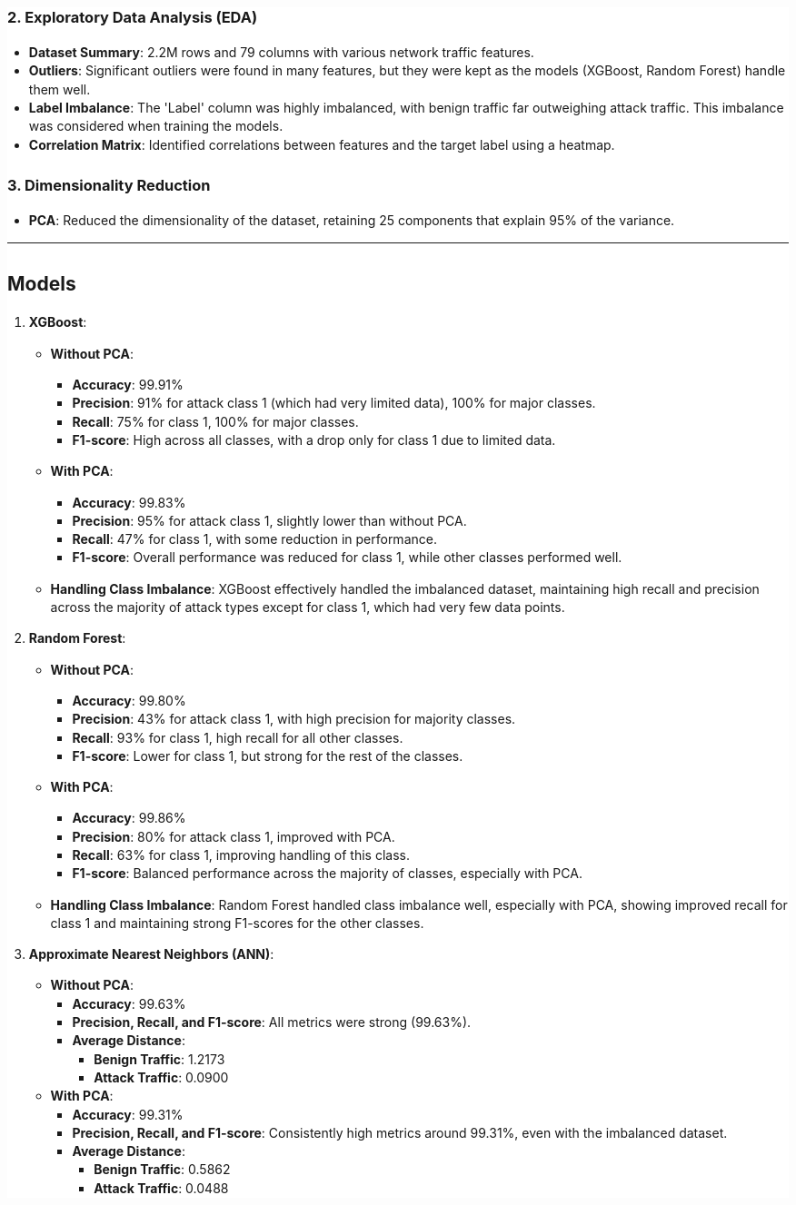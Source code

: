 ### 2. Exploratory Data Analysis (EDA)
   - **Dataset Summary**: 2.2M rows and 79 columns with various network traffic features.
   - **Outliers**: Significant outliers were found in many features, but they were kept as the models (XGBoost, Random Forest) handle them well.
   - **Label Imbalance**: The 'Label' column was highly imbalanced, with benign traffic far outweighing attack traffic. This imbalance was considered when training the models.
   - **Correlation Matrix**: Identified correlations between features and the target label using a heatmap.

### 3. Dimensionality Reduction
   - **PCA**: Reduced the dimensionality of the dataset, retaining 25 components that explain 95% of the variance.

---

## Models

1. **XGBoost**:
   - **Without PCA**:
     - **Accuracy**: 99.91%
     - **Precision**: 91% for attack class 1 (which had very limited data), 100% for major classes.
     - **Recall**: 75% for class 1, 100% for major classes.
     - **F1-score**: High across all classes, with a drop only for class 1 due to limited data.
   - **With PCA**:
     - **Accuracy**: 99.83%
     - **Precision**: 95% for attack class 1, slightly lower than without PCA.
     - **Recall**: 47% for class 1, with some reduction in performance.
     - **F1-score**: Overall performance was reduced for class 1, while other classes performed well.

   - **Handling Class Imbalance**: XGBoost effectively handled the imbalanced dataset, maintaining high recall and precision across the majority of attack types except for class 1, which had very few data points.

2. **Random Forest**:
   - **Without PCA**:
     - **Accuracy**: 99.80%
     - **Precision**: 43% for attack class 1, with high precision for majority classes.
     - **Recall**: 93% for class 1, high recall for all other classes.
     - **F1-score**: Lower for class 1, but strong for the rest of the classes.
   - **With PCA**:
     - **Accuracy**: 99.86%
     - **Precision**: 80% for attack class 1, improved with PCA.
     - **Recall**: 63% for class 1, improving handling of this class.
     - **F1-score**: Balanced performance across the majority of classes, especially with PCA.

   - **Handling Class Imbalance**: Random Forest handled class imbalance well, especially with PCA, showing improved recall for class 1 and maintaining strong F1-scores for the other classes.

3. **Approximate Nearest Neighbors (ANN)**:
   - **Without PCA**:
     - **Accuracy**: 99.63%
     - **Precision, Recall, and F1-score**: All metrics were strong (99.63%).
     - **Average Distance**:
       - **Benign Traffic**: 1.2173
       - **Attack Traffic**: 0.0900
   - **With PCA**:
     - **Accuracy**: 99.31%
     - **Precision, Recall, and F1-score**: Consistently high metrics around 99.31%, even with the imbalanced dataset.
     - **Average Distance**:
       - **Benign Traffic**: 0.5862
       - **Attack Traffic**: 0.0488
